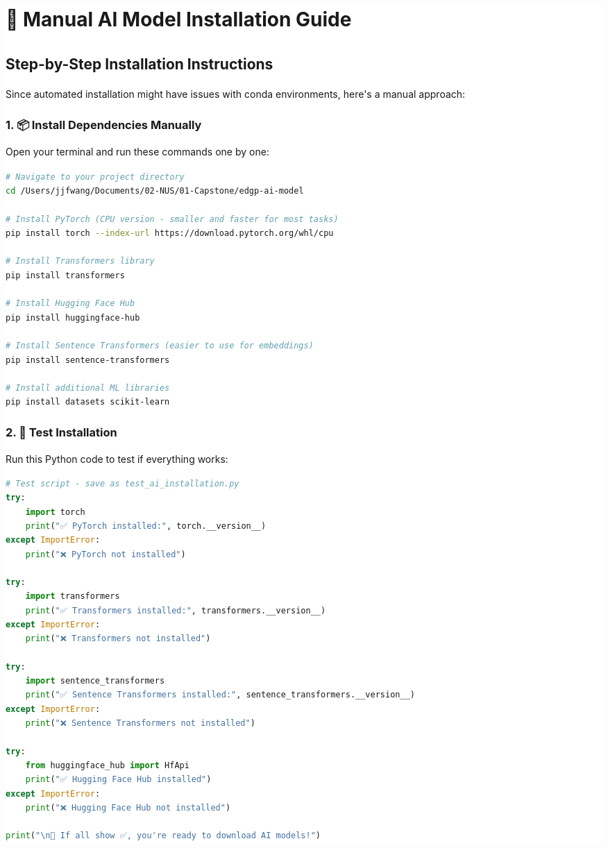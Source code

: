 # 🤖 Manual AI Model Installation Guide

## Step-by-Step Installation Instructions

Since automated installation might have issues with conda environments, here's a manual approach:

### 1. 📦 Install Dependencies Manually

Open your terminal and run these commands one by one:

```bash
# Navigate to your project directory
cd /Users/jjfwang/Documents/02-NUS/01-Capstone/edgp-ai-model

# Install PyTorch (CPU version - smaller and faster for most tasks)
pip install torch --index-url https://download.pytorch.org/whl/cpu

# Install Transformers library
pip install transformers

# Install Hugging Face Hub
pip install huggingface-hub

# Install Sentence Transformers (easier to use for embeddings)
pip install sentence-transformers

# Install additional ML libraries
pip install datasets scikit-learn
```

### 2. 🧪 Test Installation

Run this Python code to test if everything works:

```python
# Test script - save as test_ai_installation.py
try:
    import torch
    print("✅ PyTorch installed:", torch.__version__)
except ImportError:
    print("❌ PyTorch not installed")

try:
    import transformers
    print("✅ Transformers installed:", transformers.__version__)
except ImportError:
    print("❌ Transformers not installed")

try:
    import sentence_transformers
    print("✅ Sentence Transformers installed:", sentence_transformers.__version__)
except ImportError:
    print("❌ Sentence Transformers not installed")

try:
    from huggingface_hub import HfApi
    print("✅ Hugging Face Hub installed")
except ImportError:
    print("❌ Hugging Face Hub not installed")

print("\n🎉 If all show ✅, you're ready to download AI models!")
```
